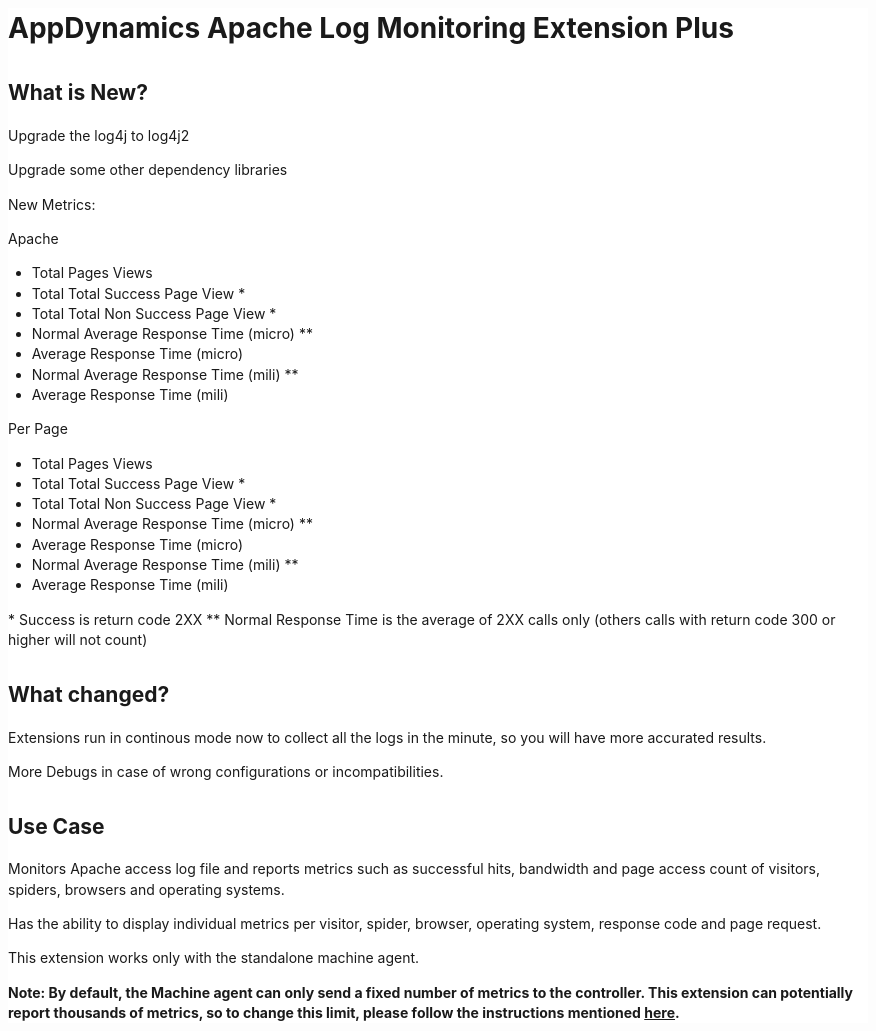 # AppDynamics Apache Log Monitoring Extension Plus

## What is New?

Upgrade the log4j to log4j2

Upgrade some other dependency libraries

New Metrics:

Apache
 * Total Pages Views
 * Total Total Success Page View *
 * Total Total Non Success Page View *
 * Normal Average Response Time (micro) **
 * Average Response Time (micro)
 * Normal Average Response Time (mili) **
 * Average Response Time (mili)

Per Page
 * Total Pages Views
 * Total Total Success Page View *
 * Total Total Non Success Page View *
 * Normal Average Response Time (micro) **
 * Average Response Time (micro)
 * Normal Average Response Time (mili) **
 * Average Response Time (mili)


\* Success is return code 2XX
\*\* Normal Response Time is the average of 2XX calls only (others calls with return code 300 or higher will not count) 

## What changed?

Extensions run in continous mode now to collect all the logs in the minute, so you will have more accurated results.

More Debugs in case of wrong configurations or incompatibilities.




## Use Case

<p>Monitors Apache access log file and reports metrics such as successful hits, bandwidth and page access count of visitors, spiders, browsers and operating systems. 

Has the ability to display individual metrics per visitor, spider, browser, operating system, response code and page request.

This extension works only with the standalone machine agent.

**Note: By default, the Machine agent can only send a fixed number of metrics to the controller. This extension can potentially report thousands of metrics, so to change this limit, please follow the instructions mentioned [here](https://docs.appdynamics.com/display/PRO40/Metrics+Limits).** 
